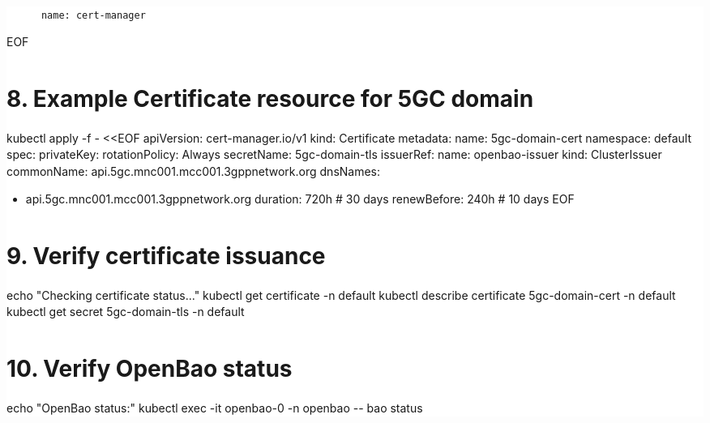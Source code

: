          name: cert-manager
EOF

# 8. Example Certificate resource for 5GC domain
kubectl apply -f - <<EOF
apiVersion: cert-manager.io/v1
kind: Certificate
metadata:
  name: 5gc-domain-cert
  namespace: default
spec:
  privateKey:
   rotationPolicy: Always
  secretName: 5gc-domain-tls
  issuerRef:
    name: openbao-issuer
    kind: ClusterIssuer
  commonName: api.5gc.mnc001.mcc001.3gppnetwork.org
  dnsNames:
  - api.5gc.mnc001.mcc001.3gppnetwork.org
  duration: 720h # 30 days
  renewBefore: 240h # 10 days
EOF

# 9. Verify certificate issuance
echo "Checking certificate status..."
kubectl get certificate -n default
kubectl describe certificate 5gc-domain-cert -n default
kubectl get secret 5gc-domain-tls -n default

# 10. Verify OpenBao status
echo "OpenBao status:"
kubectl exec -it openbao-0 -n openbao -- bao status